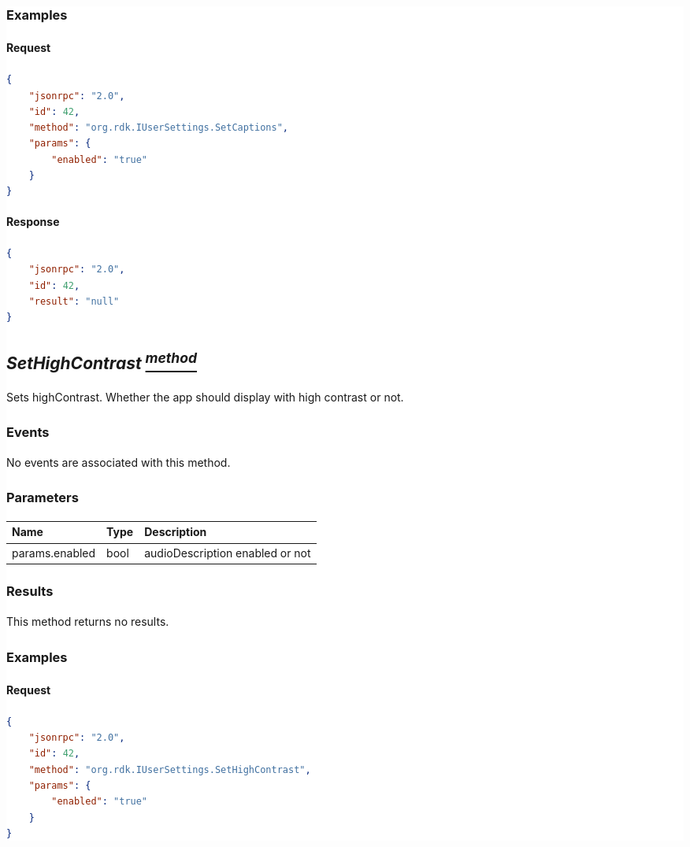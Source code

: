 ### Examples


#### Request

```json
{
    "jsonrpc": "2.0",
    "id": 42,
    "method": "org.rdk.IUserSettings.SetCaptions",
    "params": {
        "enabled": "true"
    }
}
```

#### Response

```json
{
    "jsonrpc": "2.0",
    "id": 42,
    "result": "null"
}
```
<a id="method.SetHighContrast"></a>
## *SetHighContrast [<sup>method</sup>](#head.Methods)*

Sets highContrast. Whether the app should display with high contrast or not.

### Events
No events are associated with this method.
### Parameters
| Name | Type | Description |
| :-------- | :-------- | :-------- |
| params.enabled | bool | audioDescription enabled or not |
### Results
This method returns no results.

### Examples


#### Request

```json
{
    "jsonrpc": "2.0",
    "id": 42,
    "method": "org.rdk.IUserSettings.SetHighContrast",
    "params": {
        "enabled": "true"
    }
}
```
